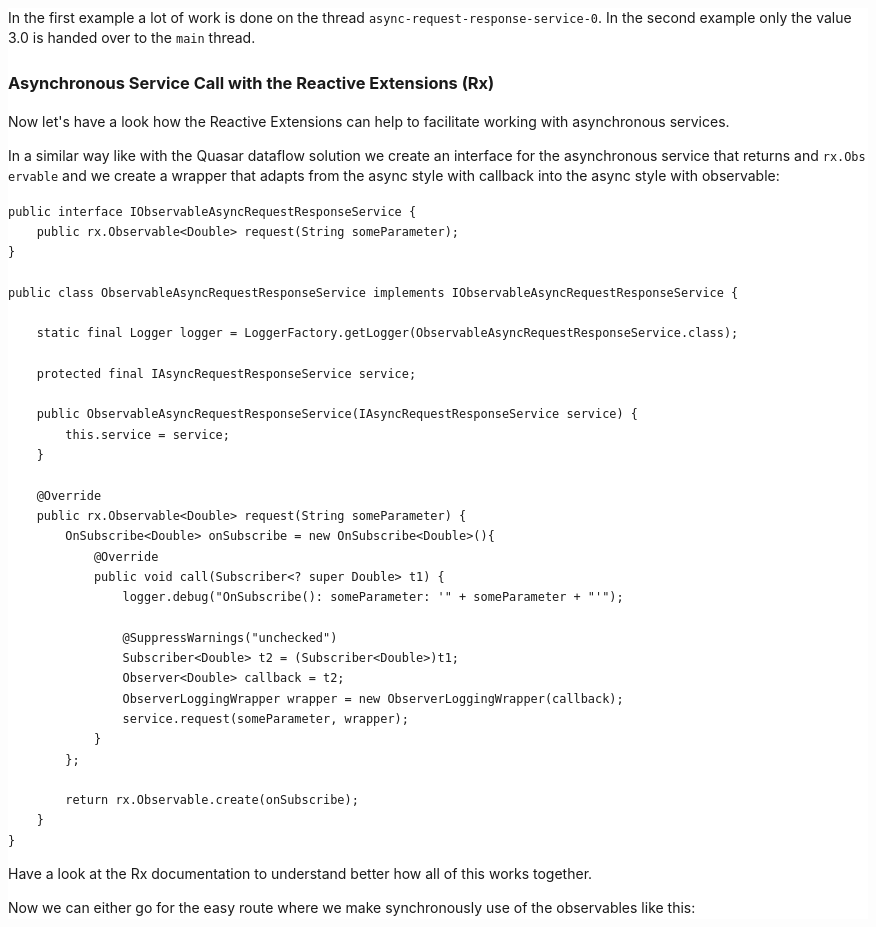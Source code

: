In the first example a lot of work is done on the thread `async-request-response-service-0`. In the second example only the value $3.0$ is handed over to the `main` thread.


### Asynchronous Service Call with the Reactive Extensions (Rx)

Now let's have a look how the Reactive Extensions can help to facilitate working with asynchronous services.

In a similar way like with the Quasar dataflow solution we create an interface for the asynchronous service that returns and `rx.Observable` and we create a wrapper that adapts from the async style
with callback into the async style with observable:

~~~~~~~~~~~~~~~~~~~~~~~~~~~~~~~~~~~~~~~~~~ {.java}
public interface IObservableAsyncRequestResponseService {
	public rx.Observable<Double> request(String someParameter);
}

public class ObservableAsyncRequestResponseService implements IObservableAsyncRequestResponseService {

	static final Logger logger = LoggerFactory.getLogger(ObservableAsyncRequestResponseService.class);

	protected final IAsyncRequestResponseService service;

	public ObservableAsyncRequestResponseService(IAsyncRequestResponseService service) {
		this.service = service;
	}

	@Override
	public rx.Observable<Double> request(String someParameter) {
		OnSubscribe<Double> onSubscribe = new OnSubscribe<Double>(){
			@Override
			public void call(Subscriber<? super Double> t1) {
				logger.debug("OnSubscribe(): someParameter: '" + someParameter + "'");

				@SuppressWarnings("unchecked")
				Subscriber<Double> t2 = (Subscriber<Double>)t1;
				Observer<Double> callback = t2;
				ObserverLoggingWrapper wrapper = new ObserverLoggingWrapper(callback);
				service.request(someParameter, wrapper);
			}
		};

		return rx.Observable.create(onSubscribe);
	}
}
~~~~~~~~~~~~~~~~~~~~~~~~~~~~~~~~~~~~~~~~~~

Have a look at the Rx documentation to understand better how all of this works together.

Now we can either go for the easy route where we make synchronously use of the observables like this:
